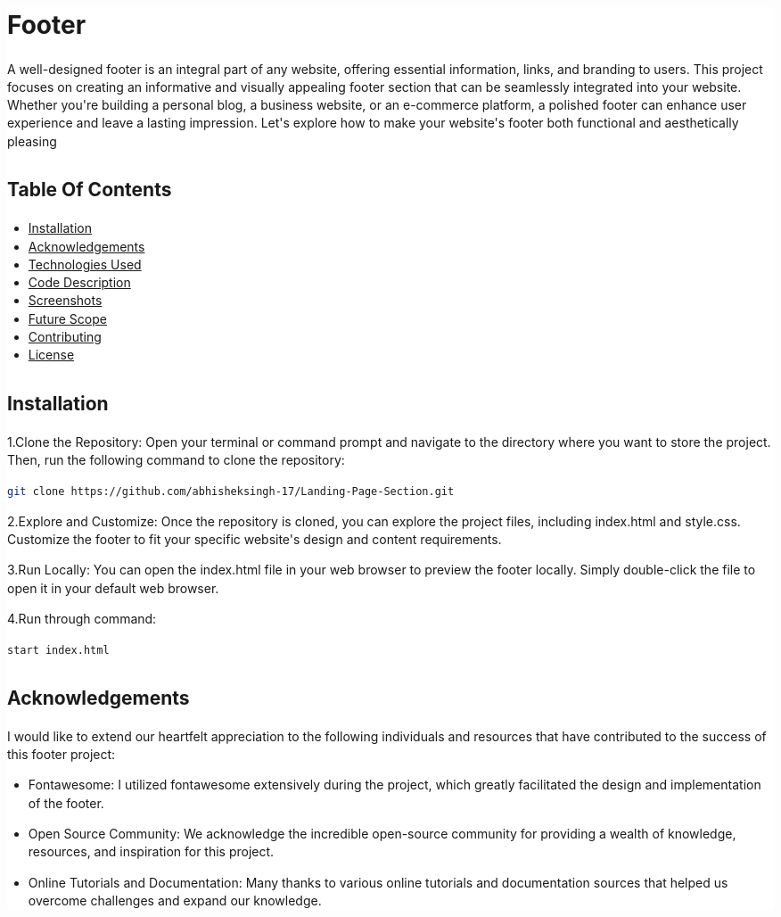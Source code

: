 
# Footer 

A well-designed footer is an integral part of any website, offering essential information, links, and branding to users. This project focuses on creating an informative and visually appealing footer section that can be seamlessly integrated into your website.
Whether you're building a personal blog, a business website, or an e-commerce platform, a polished footer can enhance user experience and leave a lasting impression. Let's explore how to make your website's footer both functional and aesthetically pleasing


## Table Of Contents

- [Installation](https://github.com/abhisheksingh-17/Footer/tree/main#installation)
 - [Acknowledgements](https://github.com/abhisheksingh-17/Footer/tree/main#acknowledgements)
 - [Technologies Used](https://github.com/abhisheksingh-17/Footer/tree/main#technologies-used)
 - [Code Description](https://github.com/abhisheksingh-17/Footer/tree/main#code-description)
 - [Screenshots](https://github.com/abhisheksingh-17/Footer/tree/main#screenshots)
 - [Future Scope](https://github.com/abhisheksingh-17/Footer/tree/main#future-scope)
 - [Contributing](https://github.com/abhisheksingh-17/Footer/tree/main#contributing)
 - [License](https://github.com/abhisheksingh-17/Footer/tree/main#license)
## Installation

1.Clone the Repository: Open your terminal or command prompt and navigate to the directory where you want to store the project. Then, run the following command to clone the repository:
```bash
git clone https://github.com/abhisheksingh-17/Landing-Page-Section.git

```
2.Explore and Customize: Once the repository is cloned, you can explore the project files, including index.html and style.css. Customize the footer to fit your specific website's design and content requirements.

3.Run Locally: You can open the index.html file in your web browser to preview the footer locally. Simply double-click the file to open it in your default web browser.

4.Run through command:
```bash
start index.html
```
## Acknowledgements

 I would like to extend our heartfelt appreciation to the following individuals and resources that have contributed to the success of this footer project:

 - Fontawesome: I utilized fontawesome extensively during the project, which greatly facilitated the design and implementation of the footer.

 - Open Source Community: We acknowledge the incredible open-source community for providing a wealth of knowledge, resources, and inspiration for this project.

 - Online Tutorials and Documentation: Many thanks to various online tutorials and documentation sources that helped us overcome challenges and expand our knowledge.
